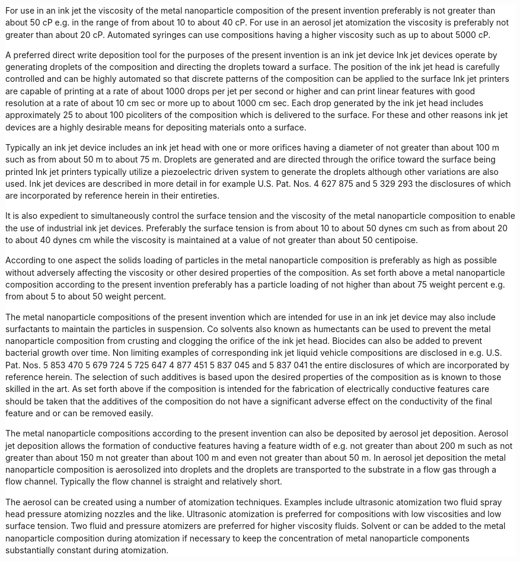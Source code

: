 For use in an ink jet the viscosity of the metal nanoparticle composition of the present invention preferably is not greater than about 50 cP e.g. in the range of from about 10 to about 40 cP. For use in an aerosol jet atomization the viscosity is preferably not greater than about 20 cP. Automated syringes can use compositions having a higher viscosity such as up to about 5000 cP.

A preferred direct write deposition tool for the purposes of the present invention is an ink jet device Ink jet devices operate by generating droplets of the composition and directing the droplets toward a surface. The position of the ink jet head is carefully controlled and can be highly automated so that discrete patterns of the composition can be applied to the surface Ink jet printers are capable of printing at a rate of about 1000 drops per jet per second or higher and can print linear features with good resolution at a rate of about 10 cm sec or more up to about 1000 cm sec. Each drop generated by the ink jet head includes approximately 25 to about 100 picoliters of the composition which is delivered to the surface. For these and other reasons ink jet devices are a highly desirable means for depositing materials onto a surface.

Typically an ink jet device includes an ink jet head with one or more orifices having a diameter of not greater than about 100 m such as from about 50 m to about 75 m. Droplets are generated and are directed through the orifice toward the surface being printed Ink jet printers typically utilize a piezoelectric driven system to generate the droplets although other variations are also used. Ink jet devices are described in more detail in for example U.S. Pat. Nos. 4 627 875 and 5 329 293 the disclosures of which are incorporated by reference herein in their entireties.

It is also expedient to simultaneously control the surface tension and the viscosity of the metal nanoparticle composition to enable the use of industrial ink jet devices. Preferably the surface tension is from about 10 to about 50 dynes cm such as from about 20 to about 40 dynes cm while the viscosity is maintained at a value of not greater than about 50 centipoise.

According to one aspect the solids loading of particles in the metal nanoparticle composition is preferably as high as possible without adversely affecting the viscosity or other desired properties of the composition. As set forth above a metal nanoparticle composition according to the present invention preferably has a particle loading of not higher than about 75 weight percent e.g. from about 5 to about 50 weight percent.

The metal nanoparticle compositions of the present invention which are intended for use in an ink jet device may also include surfactants to maintain the particles in suspension. Co solvents also known as humectants can be used to prevent the metal nanoparticle composition from crusting and clogging the orifice of the ink jet head. Biocides can also be added to prevent bacterial growth over time. Non limiting examples of corresponding ink jet liquid vehicle compositions are disclosed in e.g. U.S. Pat. Nos. 5 853 470 5 679 724 5 725 647 4 877 451 5 837 045 and 5 837 041 the entire disclosures of which are incorporated by reference herein. The selection of such additives is based upon the desired properties of the composition as is known to those skilled in the art. As set forth above if the composition is intended for the fabrication of electrically conductive features care should be taken that the additives of the composition do not have a significant adverse effect on the conductivity of the final feature and or can be removed easily.

The metal nanoparticle compositions according to the present invention can also be deposited by aerosol jet deposition. Aerosol jet deposition allows the formation of conductive features having a feature width of e.g. not greater than about 200 m such as not greater than about 150 m not greater than about 100 m and even not greater than about 50 m. In aerosol jet deposition the metal nanoparticle composition is aerosolized into droplets and the droplets are transported to the substrate in a flow gas through a flow channel. Typically the flow channel is straight and relatively short.

The aerosol can be created using a number of atomization techniques. Examples include ultrasonic atomization two fluid spray head pressure atomizing nozzles and the like. Ultrasonic atomization is preferred for compositions with low viscosities and low surface tension. Two fluid and pressure atomizers are preferred for higher viscosity fluids. Solvent or can be added to the metal nanoparticle composition during atomization if necessary to keep the concentration of metal nanoparticle components substantially constant during atomization.
